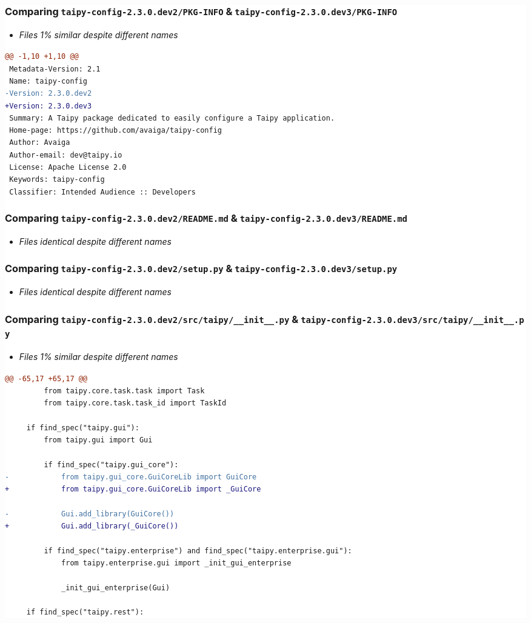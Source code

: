 ### Comparing `taipy-config-2.3.0.dev2/PKG-INFO` & `taipy-config-2.3.0.dev3/PKG-INFO`

 * *Files 1% similar despite different names*

```diff
@@ -1,10 +1,10 @@
 Metadata-Version: 2.1
 Name: taipy-config
-Version: 2.3.0.dev2
+Version: 2.3.0.dev3
 Summary: A Taipy package dedicated to easily configure a Taipy application.
 Home-page: https://github.com/avaiga/taipy-config
 Author: Avaiga
 Author-email: dev@taipy.io
 License: Apache License 2.0
 Keywords: taipy-config
 Classifier: Intended Audience :: Developers
```

### Comparing `taipy-config-2.3.0.dev2/README.md` & `taipy-config-2.3.0.dev3/README.md`

 * *Files identical despite different names*

### Comparing `taipy-config-2.3.0.dev2/setup.py` & `taipy-config-2.3.0.dev3/setup.py`

 * *Files identical despite different names*

### Comparing `taipy-config-2.3.0.dev2/src/taipy/__init__.py` & `taipy-config-2.3.0.dev3/src/taipy/__init__.py`

 * *Files 1% similar despite different names*

```diff
@@ -65,17 +65,17 @@
         from taipy.core.task.task import Task
         from taipy.core.task.task_id import TaskId
 
     if find_spec("taipy.gui"):
         from taipy.gui import Gui
 
         if find_spec("taipy.gui_core"):
-            from taipy.gui_core.GuiCoreLib import GuiCore
+            from taipy.gui_core.GuiCoreLib import _GuiCore
 
-            Gui.add_library(GuiCore())
+            Gui.add_library(_GuiCore())
 
         if find_spec("taipy.enterprise") and find_spec("taipy.enterprise.gui"):
             from taipy.enterprise.gui import _init_gui_enterprise
 
             _init_gui_enterprise(Gui)
 
     if find_spec("taipy.rest"):
```
